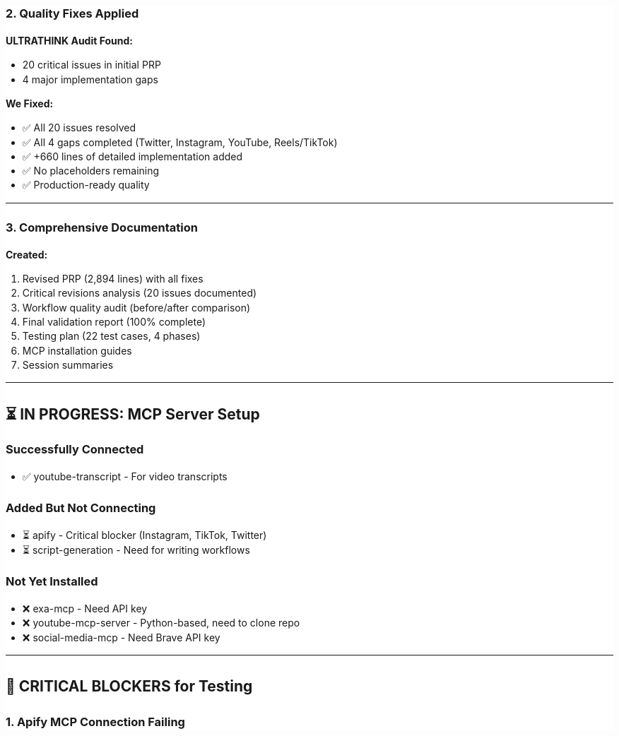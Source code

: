 
### 2. Quality Fixes Applied

**ULTRATHINK Audit Found:**

- 20 critical issues in initial PRP
- 4 major implementation gaps

**We Fixed:**

- ✅ All 20 issues resolved
- ✅ All 4 gaps completed (Twitter, Instagram, YouTube, Reels/TikTok)
- ✅ +660 lines of detailed implementation added
- ✅ No placeholders remaining
- ✅ Production-ready quality

---

### 3. Comprehensive Documentation

**Created:**

1. Revised PRP (2,894 lines) with all fixes
2. Critical revisions analysis (20 issues documented)
3. Workflow quality audit (before/after comparison)
4. Final validation report (100% complete)
5. Testing plan (22 test cases, 4 phases)
6. MCP installation guides
7. Session summaries

---

## ⏳ IN PROGRESS: MCP Server Setup

### Successfully Connected

- ✅ youtube-transcript - For video transcripts

### Added But Not Connecting

- ⏳ apify - Critical blocker (Instagram, TikTok, Twitter)
- ⏳ script-generation - Need for writing workflows

### Not Yet Installed

- ❌ exa-mcp - Need API key
- ❌ youtube-mcp-server - Python-based, need to clone repo
- ❌ social-media-mcp - Need Brave API key

---

## 🚨 CRITICAL BLOCKERS for Testing

### 1. Apify MCP Connection Failing
